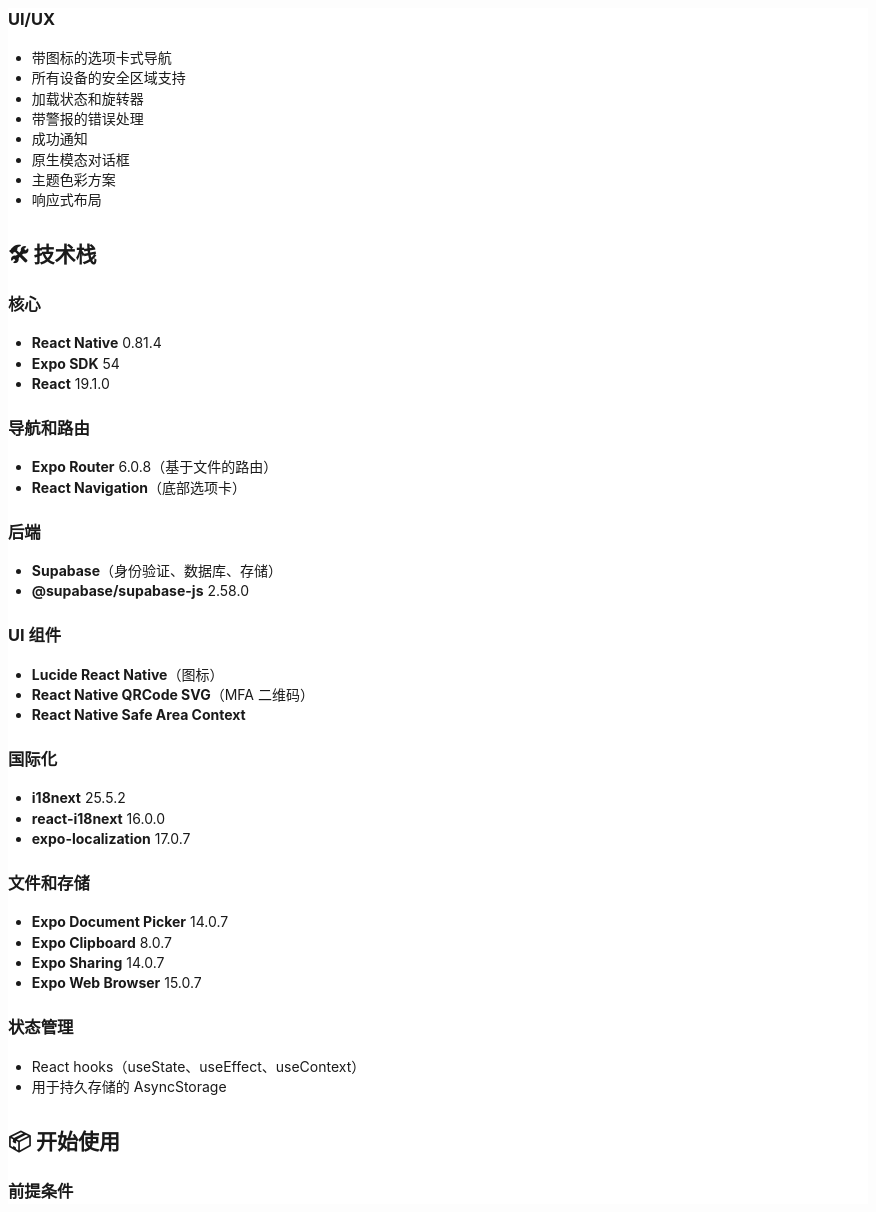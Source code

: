 ### UI/UX
- 带图标的选项卡式导航
- 所有设备的安全区域支持
- 加载状态和旋转器
- 带警报的错误处理
- 成功通知
- 原生模态对话框
- 主题色彩方案
- 响应式布局

## 🛠️ 技术栈

### 核心
- **React Native** 0.81.4
- **Expo SDK** 54
- **React** 19.1.0

### 导航和路由
- **Expo Router** 6.0.8（基于文件的路由）
- **React Navigation**（底部选项卡）

### 后端
- **Supabase**（身份验证、数据库、存储）
- **@supabase/supabase-js** 2.58.0

### UI 组件
- **Lucide React Native**（图标）
- **React Native QRCode SVG**（MFA 二维码）
- **React Native Safe Area Context**

### 国际化
- **i18next** 25.5.2
- **react-i18next** 16.0.0
- **expo-localization** 17.0.7

### 文件和存储
- **Expo Document Picker** 14.0.7
- **Expo Clipboard** 8.0.7
- **Expo Sharing** 14.0.7
- **Expo Web Browser** 15.0.7

### 状态管理
- React hooks（useState、useEffect、useContext）
- 用于持久存储的 AsyncStorage

## 📦 开始使用

### 前提条件

